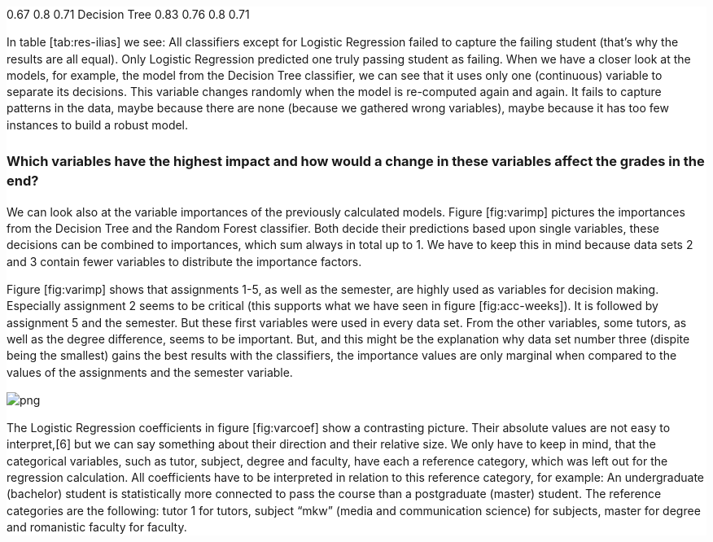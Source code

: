 <td align="left">0.67</td>
<td align="left">0.8</td>
<td align="left">0.71</td>
</tr>
<tr class="odd">
<td align="left">Decision Tree</td>
<td align="left">0.83</td>
<td align="left">0.76</td>
<td align="left">0.8</td>
<td align="left">0.71</td>
</tr>
</tbody>
</table>

In table \[tab:res-ilias\] we see: All classifiers except for Logistic
Regression failed to capture the failing student (that’s why the results
are all equal). Only Logistic Regression predicted one truly passing
student as failing. When we have a closer look at the models, for
example, the model from the Decision Tree classifier, we can see that it
uses only one (continuous) variable to separate its decisions. This
variable changes randomly when the model is re-computed again and again.
It fails to capture patterns in the data, maybe because there are none
(because we gathered wrong variables), maybe because it has too few
instances to build a robust model.

### Which variables have the highest impact and how would a change in these variables affect the grades in the end?

We can look also at the variable importances of the previously
calculated models. Figure \[fig:varimp\] pictures the importances from
the Decision Tree and the Random Forest classifier. Both decide their
predictions based upon single variables, these decisions can be combined
to importances, which sum always in total up to 1. We have to keep this
in mind because data sets 2 and 3 contain fewer variables to distribute
the importance factors.

Figure \[fig:varimp\] shows that assignments 1-5, as well as the
semester, are highly used as variables for decision making. Especially
assignment 2 seems to be critical (this supports what we have seen in
figure \[fig:acc-weeks\]). It is followed by assignment 5 and the
semester. But these first variables were used in every data set. From
the other variables, some tutors, as well as the degree difference,
seems to be important. But, and this might be the explanation why data
set number three (dispite being the smallest) gains the best results
with the classifiers, the importance values are only marginal when
compared to the values of the assignments and the semester variable.

![png](/img/2018/09/Unbenannt.png)

The Logistic Regression coefficients in figure \[fig:varcoef\] show a
contrasting picture. Their absolute values are not easy to interpret,[6]
but we can say something about their direction and their relative size.
We only have to keep in mind, that the categorical variables, such as
tutor, subject, degree and faculty, have each a reference category,
which was left out for the regression calculation. All coefficients have
to be interpreted in relation to this reference category, for example:
An undergraduate (bachelor) student is statistically more connected to
pass the course than a postgraduate (master) student. The reference
categories are the following: tutor 1 for tutors, subject “mkw” (media
and communication science) for subjects, master for degree and
romanistic faculty for faculty.
